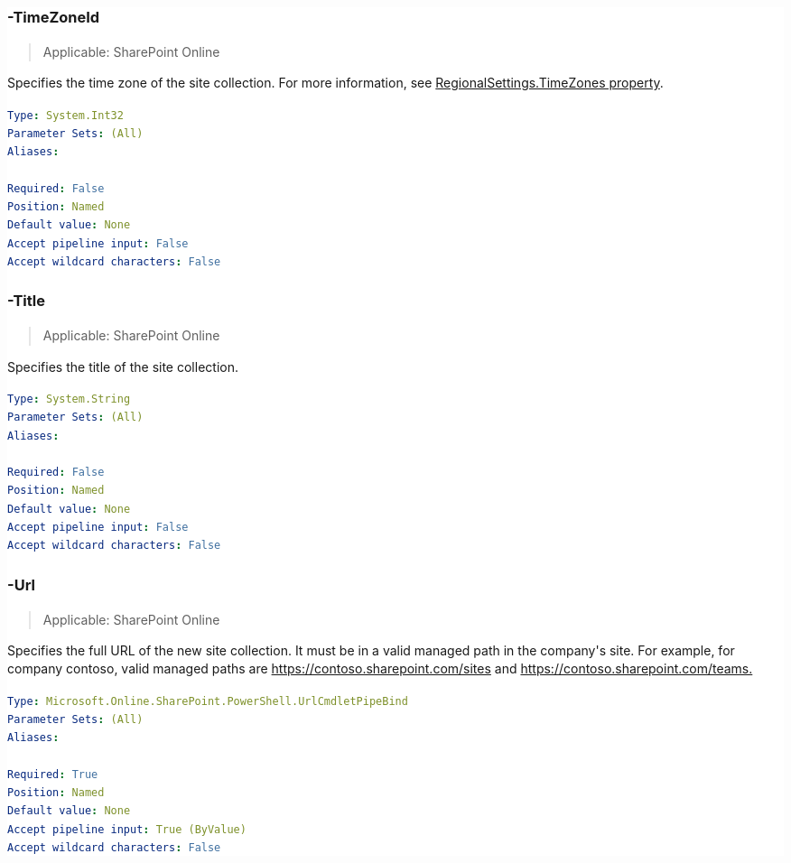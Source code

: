 ### -TimeZoneId

> Applicable: SharePoint Online

Specifies the time zone of the site collection. For more information, see [RegionalSettings.TimeZones property](/previous-versions/office/sharepoint-csom/jj171282(v=office.15)).

```yaml
Type: System.Int32
Parameter Sets: (All)
Aliases:

Required: False
Position: Named
Default value: None
Accept pipeline input: False
Accept wildcard characters: False
```

### -Title

> Applicable: SharePoint Online

Specifies the title of the site collection.

```yaml
Type: System.String
Parameter Sets: (All)
Aliases:

Required: False
Position: Named
Default value: None
Accept pipeline input: False
Accept wildcard characters: False
```

### -Url

> Applicable: SharePoint Online

Specifies the full URL of the new site collection. It must be in a valid managed path in the company's site. For example, for company contoso, valid managed paths are <https://contoso.sharepoint.com/sites> and <https://contoso.sharepoint.com/teams.>

```yaml
Type: Microsoft.Online.SharePoint.PowerShell.UrlCmdletPipeBind
Parameter Sets: (All)
Aliases:

Required: True
Position: Named
Default value: None
Accept pipeline input: True (ByValue)
Accept wildcard characters: False
```
